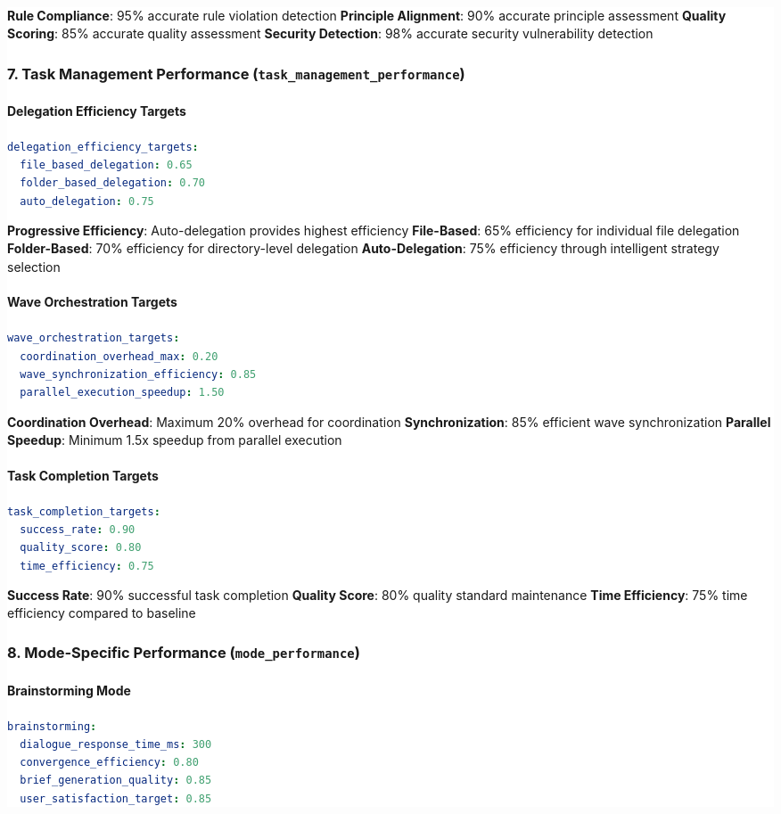 **Rule Compliance**: 95% accurate rule violation detection
**Principle Alignment**: 90% accurate principle assessment
**Quality Scoring**: 85% accurate quality assessment
**Security Detection**: 98% accurate security vulnerability detection

### 7. Task Management Performance (`task_management_performance`)

#### Delegation Efficiency Targets
```yaml
delegation_efficiency_targets:
  file_based_delegation: 0.65
  folder_based_delegation: 0.70
  auto_delegation: 0.75
```

**Progressive Efficiency**: Auto-delegation provides highest efficiency
**File-Based**: 65% efficiency for individual file delegation
**Folder-Based**: 70% efficiency for directory-level delegation
**Auto-Delegation**: 75% efficiency through intelligent strategy selection

#### Wave Orchestration Targets
```yaml
wave_orchestration_targets:
  coordination_overhead_max: 0.20
  wave_synchronization_efficiency: 0.85
  parallel_execution_speedup: 1.50
```

**Coordination Overhead**: Maximum 20% overhead for coordination
**Synchronization**: 85% efficient wave synchronization
**Parallel Speedup**: Minimum 1.5x speedup from parallel execution

#### Task Completion Targets
```yaml
task_completion_targets:
  success_rate: 0.90
  quality_score: 0.80
  time_efficiency: 0.75
```

**Success Rate**: 90% successful task completion
**Quality Score**: 80% quality standard maintenance
**Time Efficiency**: 75% time efficiency compared to baseline

### 8. Mode-Specific Performance (`mode_performance`)

#### Brainstorming Mode
```yaml
brainstorming:
  dialogue_response_time_ms: 300
  convergence_efficiency: 0.80
  brief_generation_quality: 0.85
  user_satisfaction_target: 0.85
```
